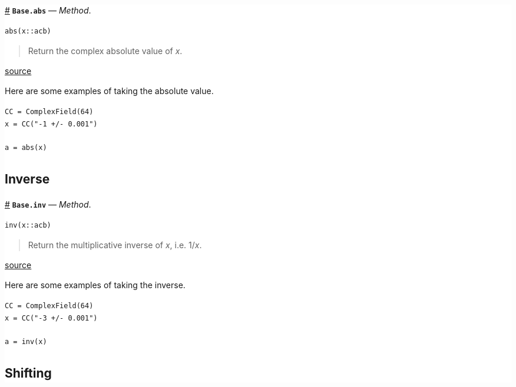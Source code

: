 <a id='Base.abs-Tuple{Nemo.acb}' href='#Base.abs-Tuple{Nemo.acb}'>#</a>
**`Base.abs`** &mdash; *Method*.



```
abs(x::acb)
```

> Return the complex absolute value of $x$.



<a target='_blank' href='https://github.com/wbhart/Nemo.jl/tree/77e81499b94b6e998865a0624d01b192a674b2e1/src/arb/acb.jl#L499' class='documenter-source'>source</a><br>


Here are some examples of taking the absolute value.


```
CC = ComplexField(64)
x = CC("-1 +/- 0.001")

a = abs(x)
```


<a id='Inverse-1'></a>

## Inverse

<a id='Base.inv-Tuple{Nemo.acb}' href='#Base.inv-Tuple{Nemo.acb}'>#</a>
**`Base.inv`** &mdash; *Method*.



```
inv(x::acb)
```

> Return the multiplicative inverse of $x$, i.e. $1/x$.



<a target='_blank' href='https://github.com/wbhart/Nemo.jl/tree/77e81499b94b6e998865a0624d01b192a674b2e1/src/arb/acb.jl#L517' class='documenter-source'>source</a><br>


Here are some examples of taking the inverse.


```
CC = ComplexField(64)
x = CC("-3 +/- 0.001")

a = inv(x)
```


<a id='Shifting-1'></a>

## Shifting
